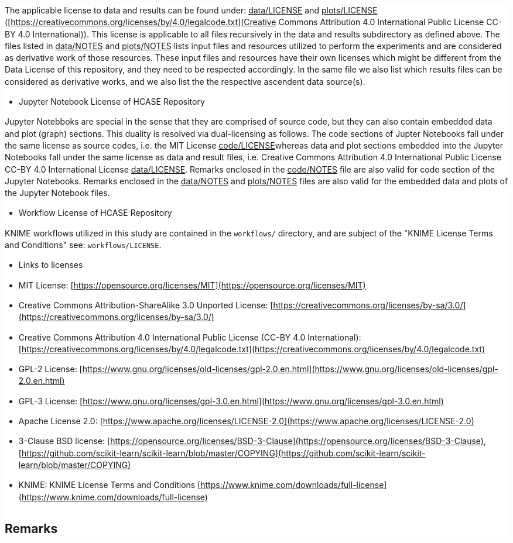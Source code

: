 The applicable license to data and results can be found under: [data/LICENSE](data/LICENSE) and [plots/LICENSE](plots/LICENSE) ([https://creativecommons.org/licenses/by/4.0/legalcode.txt](Creative Commons Attribution 4.0 International Public License CC-BY 4.0 International)). This license is applicable to all files recursively in the data and results subdirectory as defined above. The files listed in [data/NOTES](data/NOTES) and [plots/NOTES](plots/NOTES) lists input files and resources utilized to perform the experiments and are considered as derivative work of those resources. These input files and resources have their own licenses which might be different from the Data License of this repository, and they need to be respected accordingly. In the same file we also list which results files can be considered as derivative works, and we also list the the respective ascendent data source(s).

* Jupyter Notebook License of HCASE Repository

Jupyter Notebboks are special in the sense that they are comprised of source code, but they can also contain embedded data and plot (graph) sections. This duality is resolved via dual-licensing as follows. The code sections of Jupter Notebooks fall under the same license as source codes, i.e. the MIT License [code/LICENSE](code/LICENSE)whereas data and plot sections embedded into the Jupyter Notebooks fall under the same license as data and result files, i.e. Creative Commons Attribution 4.0 International Public License CC-BY 4.0 International License [data/LICENSE](data/LICENSE). Remarks enclosed in the [code/NOTES](code/NOTES) file are also valid for code section of the Jupyter Notebooks. Remarks enclosed in the [data/NOTES](data/NOTES) and [plots/NOTES](plots/NOTES) files are also valid for the embedded data and plots of the Jupyter Notebook files.

* Workflow License of HCASE Repository

KNIME workflows utilized in this study are contained in the `workflows/` directory, and are subject of the "KNIME License Terms and Conditions" see: `workflows/LICENSE`.

* Links to licenses

* MIT License: [https://opensource.org/licenses/MIT](https://opensource.org/licenses/MIT)

* Creative Commons Attribution-ShareAlike 3.0 Unported License: [https://creativecommons.org/licenses/by-sa/3.0/](https://creativecommons.org/licenses/by-sa/3.0/)

* Creative Commons Attribution 4.0 International Public License (CC-BY 4.0 International): [https://creativecommons.org/licenses/by/4.0/legalcode.txt](https://creativecommons.org/licenses/by/4.0/legalcode.txt)

* GPL-2 License: [https://www.gnu.org/licenses/old-licenses/gpl-2.0.en.html](https://www.gnu.org/licenses/old-licenses/gpl-2.0.en.html)

* GPL-3 License: [https://www.gnu.org/licenses/gpl-3.0.en.html](https://www.gnu.org/licenses/gpl-3.0.en.html)

* Apache License 2.0: [https://www.apache.org/licenses/LICENSE-2.0](https://www.apache.org/licenses/LICENSE-2.0)

* 3-Clause BSD license: [https://opensource.org/licenses/BSD-3-Clause](https://opensource.org/licenses/BSD-3-Clause), [https://github.com/scikit-learn/scikit-learn/blob/master/COPYING](https://github.com/scikit-learn/scikit-learn/blob/master/COPYING)

* KNIME: KNIME License Terms and Conditions [https://www.knime.com/downloads/full-license](https://www.knime.com/downloads/full-license)

## Remarks
